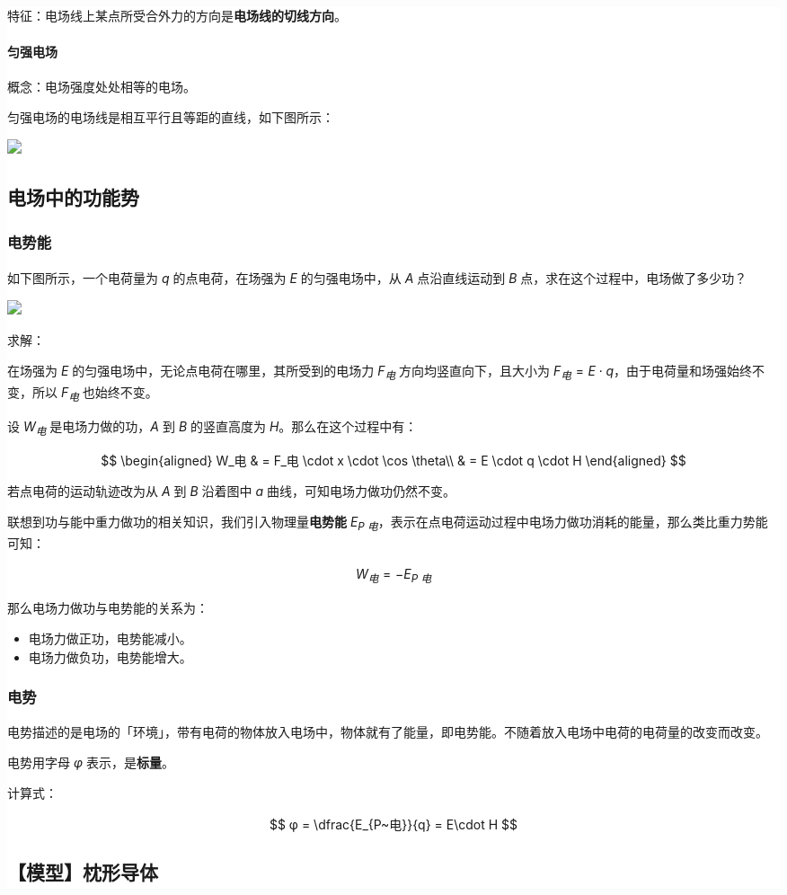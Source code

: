特征：电场线上某点所受合外力的方向是**电场线的切线方向**。

#### 匀强电场

概念：电场强度处处相等的电场。

匀强电场的电场线是相互平行且等距的直线，如下图所示：

![](https://s2.loli.net/2024/08/30/OI6hkSZKvdBC5Wz.png)

## 电场中的功能势

### 电势能

如下图所示，一个电荷量为 $q$ 的点电荷，在场强为 $E$ 的匀强电场中，从 $A$ 点沿直线运动到 $B$ 点，求在这个过程中，电场做了多少功？

![](https://s2.loli.net/2024/08/30/hlgJaWewtyTDXBQ.png)

求解：

在场强为 $E$ 的匀强电场中，无论点电荷在哪里，其所受到的电场力 $F_电$ 方向均竖直向下，且大小为 $F_电 = E \cdot q$，由于电荷量和场强始终不变，所以 $F_电$ 也始终不变。

设 $W_电$ 是电场力做的功，$A$ 到 $B$ 的竖直高度为 $H$。那么在这个过程中有：

$$
\begin{aligned}
W_电 & = F_电 \cdot x \cdot \cos \theta\\
& = E \cdot q \cdot H
\end{aligned}
$$

若点电荷的运动轨迹改为从 $A$ 到 $B$ 沿着图中 $a$ 曲线，可知电场力做功仍然不变。

联想到功与能中重力做功的相关知识，我们引入物理量**电势能** $E_{P~电}$，表示在点电荷运动过程中电场力做功消耗的能量，那么类比重力势能可知：

$$
W_电 = - E_{P~电}
$$

那么电场力做功与电势能的关系为：

- 电场力做正功，电势能减小。
- 电场力做负功，电势能增大。

### 电势

电势描述的是电场的「环境」，带有电荷的物体放入电场中，物体就有了能量，即电势能。不随着放入电场中电荷的电荷量的改变而改变。

电势用字母 $φ$ 表示，是**标量**。

计算式：

$$
φ = \dfrac{E_{P~电}}{q} = E\cdot H
$$

## 【模型】枕形导体
